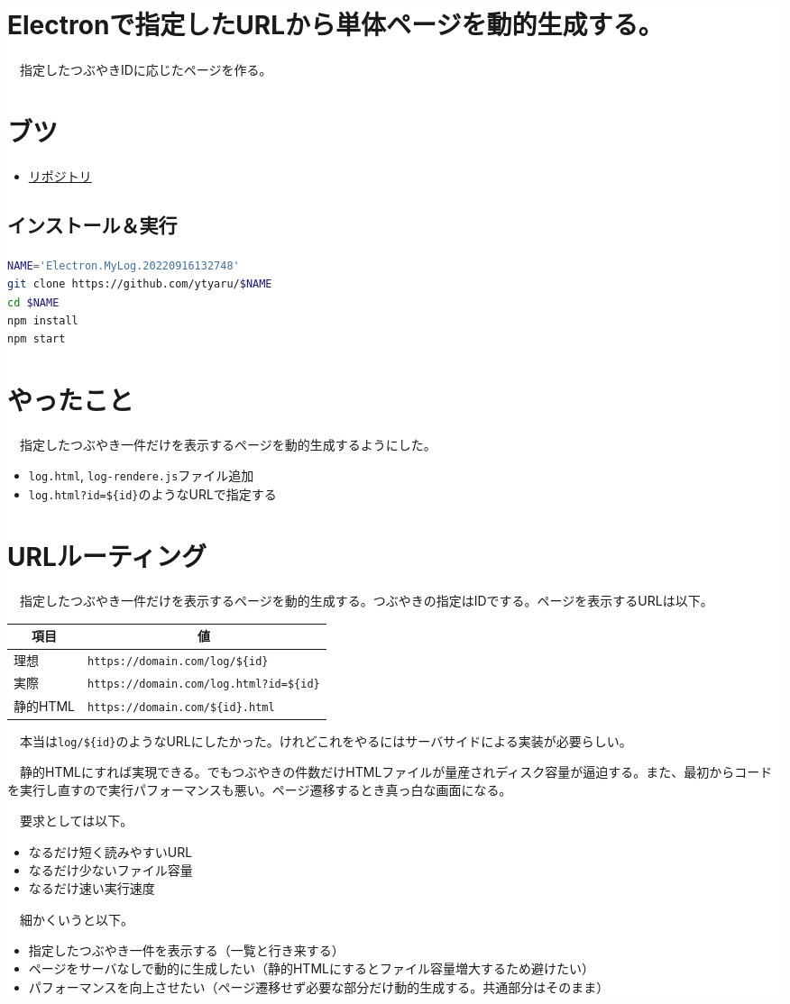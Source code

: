 # Electronで指定したURLから単体ページを動的生成する。

　指定したつぶやきIDに応じたページを作る。



# ブツ

* [リポジトリ][]

[リポジトリ]:https://github.com/ytyaru/Electron.MyLog.20220916132748

## インストール＆実行

```sh
NAME='Electron.MyLog.20220916132748'
git clone https://github.com/ytyaru/$NAME
cd $NAME
npm install
npm start
```

# やったこと

　指定したつぶやき一件だけを表示するページを動的生成するようにした。

* `log.html`, `log-rendere.js`ファイル追加
* `log.html?id=${id}`のようなURLで指定する

# URLルーティング

　指定したつぶやき一件だけを表示するページを動的生成する。つぶやきの指定はIDでする。ページを表示するURLは以下。

項目|値
----|--
理想|`https://domain.com/log/${id}`
実際|`https://domain.com/log.html?id=${id}`
静的HTML|`https://domain.com/${id}.html`

　本当は`log/${id}`のようなURLにしたかった。けれどこれをやるにはサーバサイドによる実装が必要らしい。

　静的HTMLにすれば実現できる。でもつぶやきの件数だけHTMLファイルが量産されディスク容量が逼迫する。また、最初からコードを実行し直すので実行パフォーマンスも悪い。ページ遷移するとき真っ白な画面になる。

　要求としては以下。

* なるだけ短く読みやすいURL
* なるだけ少ないファイル容量
* なるだけ速い実行速度

　細かくいうと以下。

* 指定したつぶやき一件を表示する（一覧と行き来する）
* ページをサーバなしで動的に生成したい（静的HTMLにするとファイル容量増大するため避けたい）
* パフォーマンスを向上させたい（ページ遷移せず必要な部分だけ動的生成する。共通部分はそのまま）
